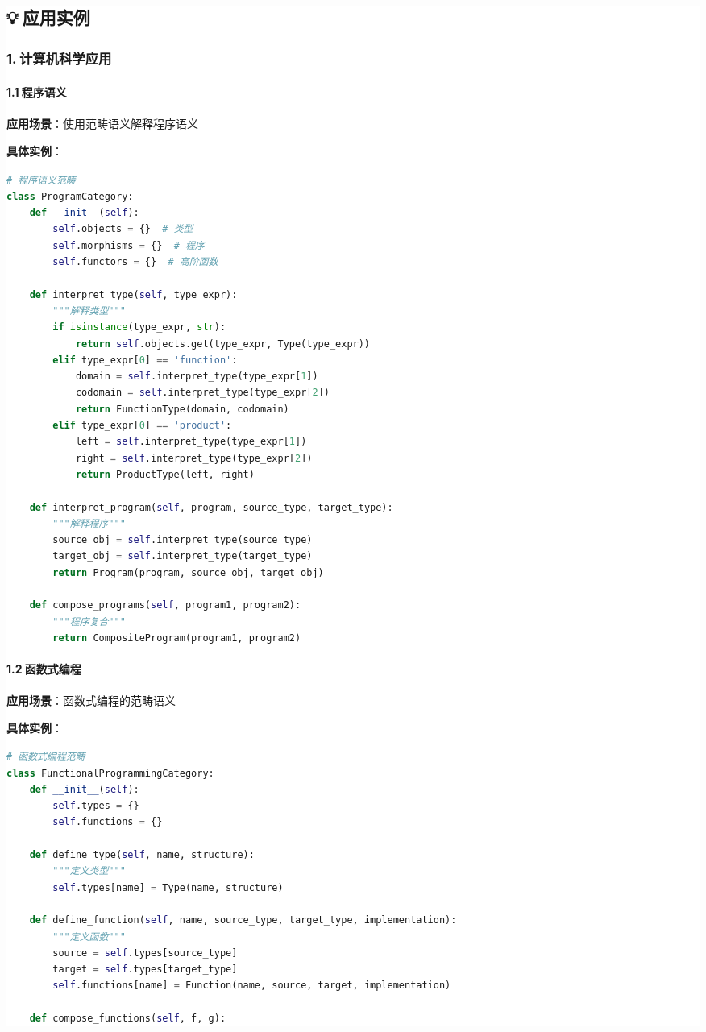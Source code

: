 ## 💡 应用实例

### 1. 计算机科学应用

#### 1.1 程序语义

**应用场景**：使用范畴语义解释程序语义

**具体实例**：

```python
# 程序语义范畴
class ProgramCategory:
    def __init__(self):
        self.objects = {}  # 类型
        self.morphisms = {}  # 程序
        self.functors = {}  # 高阶函数
    
    def interpret_type(self, type_expr):
        """解释类型"""
        if isinstance(type_expr, str):
            return self.objects.get(type_expr, Type(type_expr))
        elif type_expr[0] == 'function':
            domain = self.interpret_type(type_expr[1])
            codomain = self.interpret_type(type_expr[2])
            return FunctionType(domain, codomain)
        elif type_expr[0] == 'product':
            left = self.interpret_type(type_expr[1])
            right = self.interpret_type(type_expr[2])
            return ProductType(left, right)
    
    def interpret_program(self, program, source_type, target_type):
        """解释程序"""
        source_obj = self.interpret_type(source_type)
        target_obj = self.interpret_type(target_type)
        return Program(program, source_obj, target_obj)
    
    def compose_programs(self, program1, program2):
        """程序复合"""
        return CompositeProgram(program1, program2)
```

#### 1.2 函数式编程

**应用场景**：函数式编程的范畴语义

**具体实例**：

```python
# 函数式编程范畴
class FunctionalProgrammingCategory:
    def __init__(self):
        self.types = {}
        self.functions = {}
    
    def define_type(self, name, structure):
        """定义类型"""
        self.types[name] = Type(name, structure)
    
    def define_function(self, name, source_type, target_type, implementation):
        """定义函数"""
        source = self.types[source_type]
        target = self.types[target_type]
        self.functions[name] = Function(name, source, target, implementation)
    
    def compose_functions(self, f, g):
```